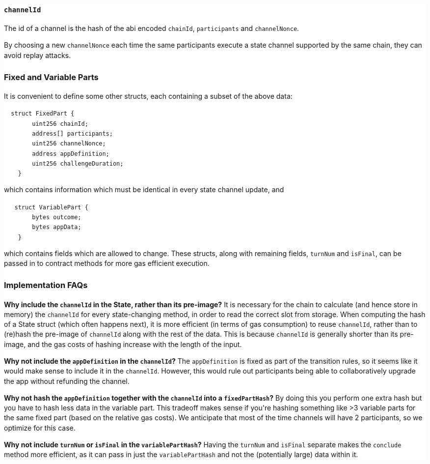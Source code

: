 ### `channelId`

The id of a channel is the hash of the abi encoded `chainId`, `participants` and `channelNonce`.

By choosing a new `channelNonce` each time the same participants execute a state channel supported by the same chain, they can avoid replay attacks.

### Fixed and Variable Parts

It is convenient to define some other structs, each containing a subset of the above data:

```solidity
  struct FixedPart {
        uint256 chainId;
        address[] participants;
        uint256 channelNonce;
        address appDefinition;
        uint256 challengeDuration;
    }
```

which contains information which must be identical in every state channel update, and

```solidity
   struct VariablePart {
        bytes outcome;
        bytes appData;
    }
```

which contains fields which are allowed to change. These structs, along with remaining fields, `turnNum` and `isFinal`, can be passed in to contract methods for more gas efficient execution.

### Implementation FAQs

**Why include the `channelId` in the State, rather than its pre-image?** It is necessary for the chain to calculate (and hence store in memory) the `channelId` for every state-changing method, in order to read the correct slot from storage. When computing the hash of a State struct (which often happens next), it is more efficient (in terms of gas consumption) to reuse `channelId`, rather than to (re)hash the pre-image of `channelId` along with the rest of the data. This is because `channelId` is generally shorter than its pre-image, and the gas costs of hashing increase with the length of the input.

**Why not include the `appDefinition` in the `channelId`?** The `appDefinition` is fixed as part of the transition rules, so it seems like it would make sense to include it in the `channelId`. However, this would rule out participants being able to collaboratively upgrade the app without refunding the channel.

**Why not hash the `appDefinition` together with the `channelId` into a `fixedPartHash`?** By doing this you perform one extra hash but you have to hash less data in the variable part. This tradeoff makes sense if you're hashing something like >3 variable parts for the same fixed part (based on the relative gas costs). We anticipate that most of the time channels will have 2 participants, so we optimize for this case.

**Why not include `turnNum` or `isFinal` in the `variablePartHash`?** Having the `turnNum` and `isFinal` separate makes the `conclude` method more efficient, as it can pass in just the `variablePartHash` and not the (potentially large) data within it.
